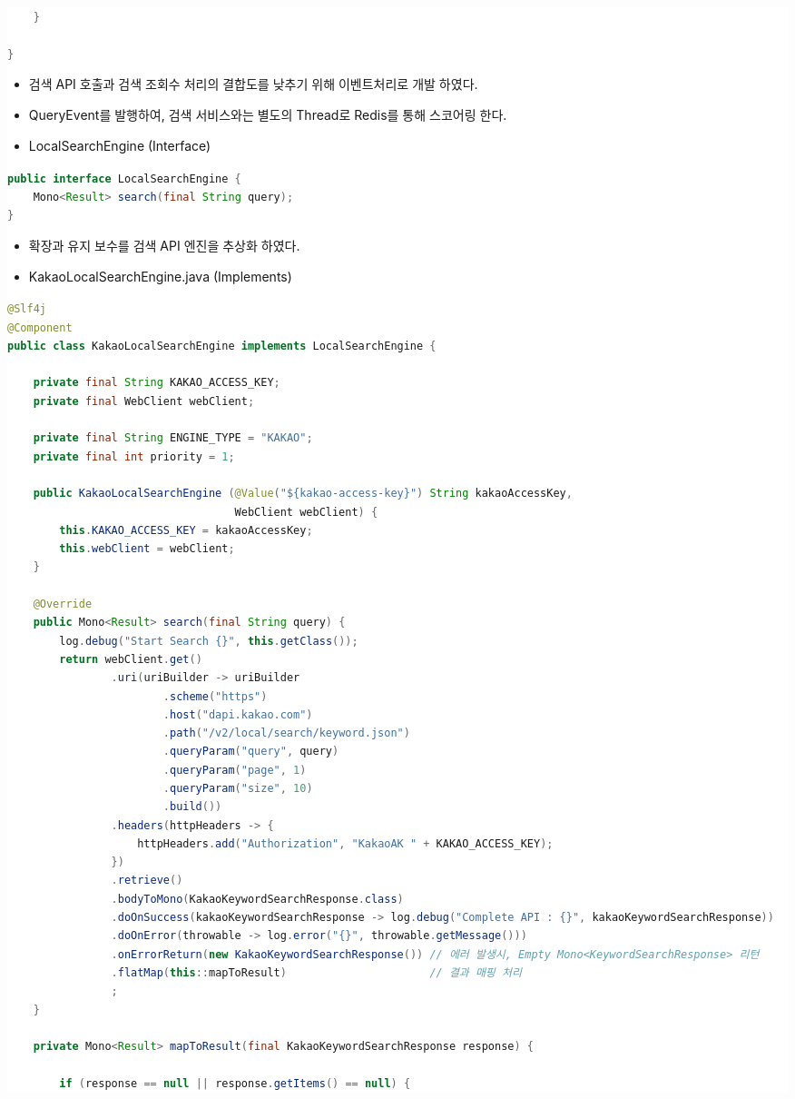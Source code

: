 ```java
    }

}
```

- 검색 API 호출과 검색 조회수 처리의 결합도를 낮추기 위해 이벤트처리로 개발 하였다.
- QueryEvent를 발행하여, 검색 서비스와는 별도의 Thread로 Redis를 통해 스코어링 한다.

- LocalSearchEngine (Interface)

```java
public interface LocalSearchEngine {
    Mono<Result> search(final String query);
}
```

- 확장과 유지 보수를 검색 API 엔진을 추상화 하였다.

- KakaoLocalSearchEngine.java (Implements)

```java
@Slf4j
@Component
public class KakaoLocalSearchEngine implements LocalSearchEngine {

    private final String KAKAO_ACCESS_KEY;
    private final WebClient webClient;

    private final String ENGINE_TYPE = "KAKAO";
    private final int priority = 1;

    public KakaoLocalSearchEngine (@Value("${kakao-access-key}") String kakaoAccessKey,
                                   WebClient webClient) {
        this.KAKAO_ACCESS_KEY = kakaoAccessKey;
        this.webClient = webClient;
    }

    @Override
    public Mono<Result> search(final String query) {
        log.debug("Start Search {}", this.getClass());
        return webClient.get()
                .uri(uriBuilder -> uriBuilder
                        .scheme("https")
                        .host("dapi.kakao.com")
                        .path("/v2/local/search/keyword.json")
                        .queryParam("query", query)
                        .queryParam("page", 1)
                        .queryParam("size", 10)
                        .build())
                .headers(httpHeaders -> {
                    httpHeaders.add("Authorization", "KakaoAK " + KAKAO_ACCESS_KEY);
                })
                .retrieve()
                .bodyToMono(KakaoKeywordSearchResponse.class)
                .doOnSuccess(kakaoKeywordSearchResponse -> log.debug("Complete API : {}", kakaoKeywordSearchResponse))
                .doOnError(throwable -> log.error("{}", throwable.getMessage()))
                .onErrorReturn(new KakaoKeywordSearchResponse()) // 에러 발생시, Empty Mono<KeywordSearchResponse> 리턴
                .flatMap(this::mapToResult)                      // 결과 매핑 처리
                ;
    }

    private Mono<Result> mapToResult(final KakaoKeywordSearchResponse response) {

        if (response == null || response.getItems() == null) {
```